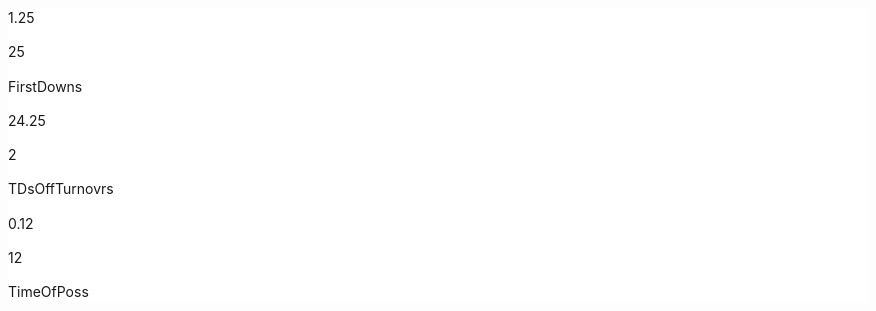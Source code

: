<td style="text-align:center;">

1.25

</td>

<td style="text-align:center;">

25

</td>

</tr>

<tr>

<td style="text-align:center;">

FirstDowns

</td>

<td style="text-align:center;">

24.25

</td>

<td style="text-align:center;">

2

</td>

</tr>

<tr>

<td style="text-align:center;">

TDsOffTurnovrs

</td>

<td style="text-align:center;">

0.12

</td>

<td style="text-align:center;">

12

</td>

</tr>

<tr>

<td style="text-align:center;">

TimeOfPoss

</td>
